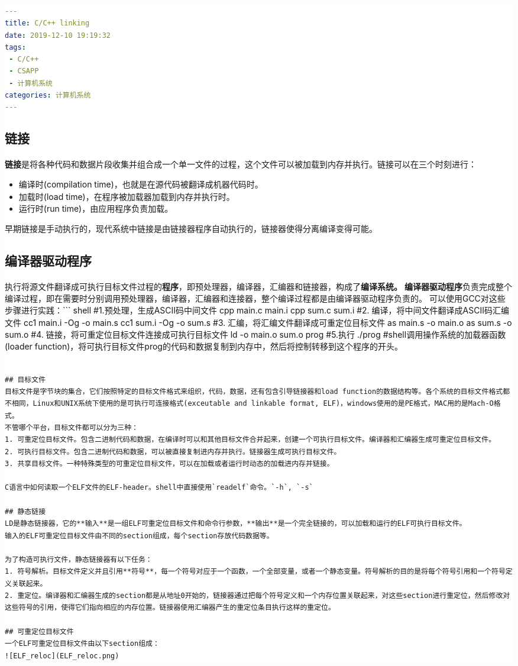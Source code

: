 ```yaml
---
title: C/C++ linking
date: 2019-12-10 19:19:32
tags:
 - C/C++
 - CSAPP
 - 计算机系统
categories: 计算机系统
---
```



## 链接
**链接**是将各种代码和数据片段收集并组合成一个单一文件的过程，这个文件可以被加载到内存并执行。链接可以在三个时刻进行：
- 编译时(compilation time)，也就是在源代码被翻译成机器代码时。
- 加载时(load time)，在程序被加载器加载到内存并执行时。
- 运行时(run time)，由应用程序负责加载。

早期链接是手动执行的，现代系统中链接是由链接器程序自动执行的，链接器使得分离编译变得可能。

## 编译器驱动程序
执行将源文件翻译成可执行目标文件过程的**程序**，即预处理器，编译器，汇编器和链接器，构成了**编译系统。**
**编译器驱动程序**负责完成整个编译过程，即在需要时分别调用预处理器，编译器，汇编器和连接器，整个编译过程都是由编译器驱动程序负责的。
可以使用GCC对这些步骤进行实践：``` shell
#1.预处理，生成ASCII码中间文件
cpp main.c main.i
cpp sum.c sum.i
#2. 编译，将中间文件翻译成ASCII码汇编文件
cc1 main.i -Og -o main.s
cc1 sum.i -Og -o sum.s
#3. 汇编，将汇编文件翻译成可重定位目标文件
as main.s -o main.o
as sum.s -o sum.o
#4. 链接，将可重定位目标文件连接成可执行目标文件
ld -o main.o sum.o prog
#5.执行
./prog
#shell调用操作系统的加载器函数(loader function)，将可执行目标文件prog的代码和数据复制到内存中，然后将控制转移到这个程序的开头。
```

## 目标文件
目标文件是字节块的集合，它们按照特定的目标文件格式来组织，代码，数据，还有包含引导链接器和load function的数据结构等。各个系统的目标文件格式都不相同，Linux和UNIX系统下使用的是可执行可连接格式(exceutable and linkable format, ELF)，windows使用的是PE格式，MAC用的是Mach-O格式。
不管哪个平台，目标文件都可以分为三种：
1. 可重定位目标文件。包含二进制代码和数据，在编译时可以和其他目标文件合并起来，创建一个可执行目标文件。编译器和汇编器生成可重定位目标文件。
2. 可执行目标文件。包含二进制代码和数据，可以被直接复制进内存并执行。链接器生成可执行目标文件。
3. 共享目标文件。一种特殊类型的可重定位目标文件，可以在加载或者运行时动态的加载进内存并链接。

C语言中如何读取一个ELF文件的ELF-header。shell中直接使用`readelf`命令。`-h`, `-s`

## 静态链接
LD是静态链接器，它的**输入**是一组ELF可重定位目标文件和命令行参数，**输出**是一个完全链接的，可以加载和运行的ELF可执行目标文件。
输入的ELF可重定位目标文件由不同的section组成，每个section存放代码数据等。

为了构造可执行文件，静态链接器有以下任务：
1. 符号解析。目标文件定义并且引用**符号**，每一个符号对应于一个函数，一个全部变量，或者一个静态变量。符号解析的目的是将每个符号引用和一个符号定义关联起来。
2. 重定位。编译器和汇编器生成的section都是从地址0开始的，链接器通过把每个符号定义和一个内存位置关联起来，对这些section进行重定位，然后修改对这些符号的引用，使得它们指向相应的内存位置。链接器使用汇编器产生的重定位条目执行这样的重定位。

## 可重定位目标文件
一个ELF可重定位目标文件由以下section组成：
![ELF_reloc](ELF_reloc.png)
```